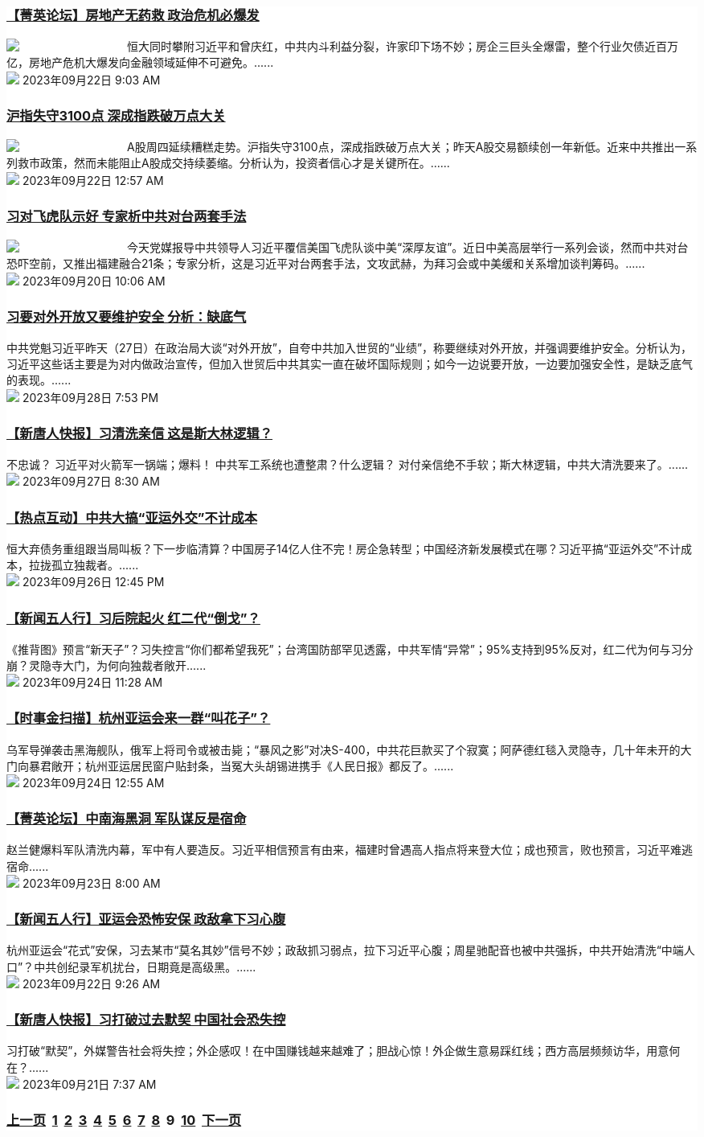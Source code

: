 <tr><td width="742"><h3><a href="https://github.com/19920513/djy/blob/master/gb/23/9/21/n14078766.md#1" target="_blank">【菁英论坛】房地产无药救 政治危机必爆发</a><br></h3><a href="https://github.com/19920513/djy/blob/master/gb/23/9/21/n14078766.md#1" target="_blank"><img width="150" src="https://i.epochtimes.com/assets/uploads/2023/09/id14078807-1200-x-800-150x120.jpg" align ="left"></a>恒大同时攀附习近平和曾庆红，中共内斗利益分裂，许家印下场不妙；房企三巨头全爆雷，整个行业欠债近百万亿，房地产危机大爆发向金融领域延伸不可避免。......<br><img align="bottom" src="https://www.epochtimes.com/assets/themes/djy/images/time.gif"> 2023年09月22日 9:03 AM							</td></tr>
<tr><td width="742"><h3><a href="https://github.com/19920513/djy/blob/master/gb/23/9/21/n14078552.md#1" target="_blank">沪指失守3100点 深成指跌破万点大关</a><br></h3><a href="https://github.com/19920513/djy/blob/master/gb/23/9/21/n14078552.md#1" target="_blank"><img width="150" src="https://i.epochtimes.com/assets/uploads/2021/11/id13394057-1507281050411657@1200x1200-150x120.jpeg" align ="left"></a>A股周四延续糟糕走势。沪指失守3100点，深成指跌破万点大关；昨天A股交易额续创一年新低。近来中共推出一系列救市政策，然而未能阻止A股成交持续萎缩。分析认为，投资者信心才是关键所在。......<br><img align="bottom" src="https://www.epochtimes.com/assets/themes/djy/images/time.gif"> 2023年09月22日 12:57 AM							</td></tr>
<tr><td width="742"><h3><a href="https://github.com/19920513/djy/blob/master/gb/23/9/19/n14076991.md#1" target="_blank">习对飞虎队示好 专家析中共对台两套手法</a><br></h3><a href="https://github.com/19920513/djy/blob/master/gb/23/9/19/n14076991.md#1" target="_blank"><img width="150" src="https://i.epochtimes.com/assets/uploads/2022/10/id13850221-40e0b11d25744d0271952a6f50f47e77-600x400-150x120.jpg" align ="left"></a>今天党媒报导中共领导人习近平覆信美国飞虎队谈中美“深厚友谊”。近日中美高层举行一系列会谈，然而中共对台恐吓空前，又推出福建融合21条；专家分析，这是习近平对台两套手法，文攻武赫，为拜习会或中美缓和关系增加谈判筹码。......<br><img align="bottom" src="https://www.epochtimes.com/assets/themes/djy/images/time.gif"> 2023年09月20日 10:06 AM							</td></tr>
<tr><td width="742"><h3><a href="https://github.com/19920513/djy/blob/master/gb/23/9/28/n14083156.md#1" target="_blank">习要对外开放又要维护安全 分析：缺底气</a><br></h3>中共党魁习近平昨天（27日）在政治局大谈“对外开放”，自夸中共加入世贸的“业绩”，称要继续对外开放，并强调要维护安全。分析认为，习近平这些话主要是为对内做政治宣传，但加入世贸后中共其实一直在破坏国际规则；如今一边说要开放，一边要加强安全性，是缺乏底气的表现。......<br><img align="bottom" src="https://www.epochtimes.com/assets/themes/djy/images/time.gif"> 2023年09月28日 7:53 PM							</td></tr>
<tr><td width="742"><h3><a href="https://github.com/19920513/djy/blob/master/gb/23/9/26/n14081885.md#1" target="_blank">【新唐人快报】习清洗亲信 这是斯大林逻辑？</a><br></h3>不忠诚？ 习近平对火箭军一锅端；爆料！ 中共军工系统也遭整肃？什么逻辑？ 对付亲信绝不手软；斯大林逻辑，中共大清洗要来了。......<br><img align="bottom" src="https://www.epochtimes.com/assets/themes/djy/images/time.gif"> 2023年09月27日 8:30 AM							</td></tr>
<tr><td width="742"><h3><a href="https://github.com/19920513/djy/blob/master/gb/23/9/25/n14081143.md#1" target="_blank">【热点互动】中共大搞“亚运外交”不计成本</a><br></h3>恒大弃债务重组跟当局叫板？下一步临清算？中国房子14亿人住不完！房企急转型；中国经济新发展模式在哪？习近平搞“亚运外交”不计成本，拉拢孤立独裁者。......<br><img align="bottom" src="https://www.epochtimes.com/assets/themes/djy/images/time.gif"> 2023年09月26日 12:45 PM							</td></tr>
<tr><td width="742"><h3><a href="https://github.com/19920513/djy/blob/master/gb/23/9/23/n14079967.md#1" target="_blank">【新闻五人行】习后院起火 红二代“倒戈”？</a><br></h3>《推背图》预言“新天子”？习失控言“你们都希望我死”；台湾国防部罕见透露，中共军情“异常”；95%支持到95%反对，红二代为何与习分崩？灵隐寺大门，为何向独裁者敞开......<br><img align="bottom" src="https://www.epochtimes.com/assets/themes/djy/images/time.gif"> 2023年09月24日 11:28 AM							</td></tr>
<tr><td width="742"><h3><a href="https://github.com/19920513/djy/blob/master/gb/23/9/23/n14079875.md#1" target="_blank">【时事金扫描】杭州亚运会来一群“叫花子”？</a><br></h3>乌军导弹袭击黑海舰队，俄军上将司令或被击毙；“暴风之影”对决S-400，中共花巨款买了个寂寞；阿萨德红毯入灵隐寺，几十年未开的大门向暴君敞开；杭州亚运居民窗户贴封条，当冤大头胡锡进携手《人民日报》都反了。......<br><img align="bottom" src="https://www.epochtimes.com/assets/themes/djy/images/time.gif"> 2023年09月24日 12:55 AM							</td></tr>
<tr><td width="742"><h3><a href="https://github.com/19920513/djy/blob/master/gb/23/9/22/n14079496.md#1" target="_blank">【菁英论坛】中南海黑洞 军队谋反是宿命</a><br></h3>赵兰健爆料军队清洗内幕，军中有人要造反。习近平相信预言有由来，福建时曾遇高人指点将来登大位；成也预言，败也预言，习近平难逃宿命......<br><img align="bottom" src="https://www.epochtimes.com/assets/themes/djy/images/time.gif"> 2023年09月23日 8:00 AM							</td></tr>
<tr><td width="742"><h3><a href="https://github.com/19920513/djy/blob/master/gb/23/9/21/n14078808.md#1" target="_blank">【新闻五人行】亚运会恐怖安保 政敌拿下习心腹</a><br></h3>杭州亚运会“花式”安保，习去某市“莫名其妙”信号不妙；政敌抓习弱点，拉下习近平心腹；周星驰配音也被中共强拆，中共开始清洗“中端人口”？中共创纪录军机扰台，日期竟是高级黑。......<br><img align="bottom" src="https://www.epochtimes.com/assets/themes/djy/images/time.gif"> 2023年09月22日 9:26 AM							</td></tr>
<tr><td width="742"><h3><a href="https://github.com/19920513/djy/blob/master/gb/23/9/20/n14078068.md#1" target="_blank">【新唐人快报】习打破过去默契 中国社会恐失控</a><br></h3>习打破“默契”，外媒警告社会将失控；外企感叹！在中国赚钱越来越难了；胆战心惊！外企做生意易踩红线；西方高层频频访华，用意何在？......<br><img align="bottom" src="https://www.epochtimes.com/assets/themes/djy/images/time.gif"> 2023年09月21日 7:37 AM							</td></tr>
<tr><td><h3><a href="https://github.com/19920513/djy/blob/master/gb/nf5779_8.md#1">上一页</a>&nbsp;&nbsp;<a href="https://github.com/19920513/djy/blob/master/gb/nf5779.md#1">1</a>&nbsp;&nbsp;<a href="https://github.com/19920513/djy/blob/master/gb/nf5779_2.md#1">2</a>&nbsp;&nbsp;<a href="https://github.com/19920513/djy/blob/master/gb/nf5779_3.md#1">3</a>&nbsp;&nbsp;<a href="https://github.com/19920513/djy/blob/master/gb/nf5779_4.md#1">4</a>&nbsp;&nbsp;<a href="https://github.com/19920513/djy/blob/master/gb/nf5779_5.md#1">5</a>&nbsp;&nbsp;<a href="https://github.com/19920513/djy/blob/master/gb/nf5779_6.md#1">6</a>&nbsp;&nbsp;<a href="https://github.com/19920513/djy/blob/master/gb/nf5779_7.md#1">7</a>&nbsp;&nbsp;<a href="https://github.com/19920513/djy/blob/master/gb/nf5779_8.md#1">8</a>&nbsp;&nbsp;9&nbsp;&nbsp;<a href="https://github.com/19920513/djy/blob/master/gb/nf5779_10.md#1">10</a>&nbsp;&nbsp;<a href="https://github.com/19920513/djy/blob/master/gb/nf5779_10.md#1">下一页</a></h3></td></tr>